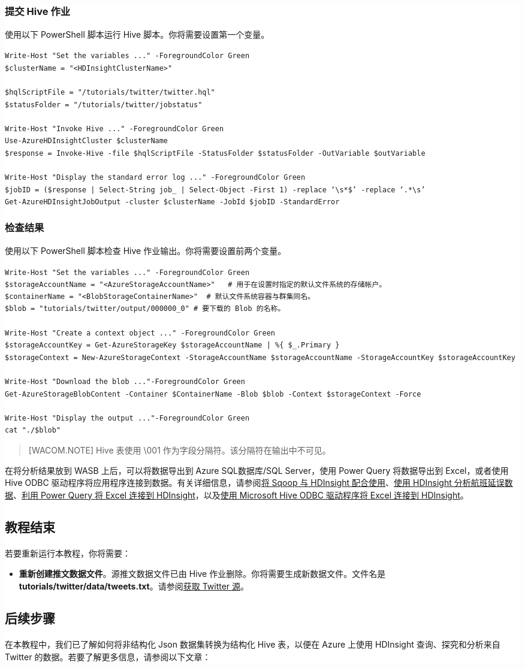 ### 提交 Hive 作业

使用以下 PowerShell 脚本运行 Hive 脚本。你将需要设置第一个变量。

    Write-Host "Set the variables ..." -ForegroundColor Green
    $clusterName = "<HDInsightClusterName>"

    $hqlScriptFile = "/tutorials/twitter/twitter.hql"
    $statusFolder = "/tutorials/twitter/jobstatus"

    Write-Host "Invoke Hive ..." -ForegroundColor Green
    Use-AzureHDInsightCluster $clusterName
    $response = Invoke-Hive -file $hqlScriptFile -StatusFolder $statusFolder -OutVariable $outVariable

    Write-Host "Display the standard error log ..." -ForegroundColor Green
    $jobID = ($response | Select-String job_ | Select-Object -First 1) -replace ‘\s*$’ -replace ‘.*\s’
    Get-AzureHDInsightJobOutput -cluster $clusterName -JobId $jobID -StandardError 

### 检查结果

使用以下 PowerShell 脚本检查 Hive 作业输出。你将需要设置前两个变量。

    Write-Host "Set the variables ..." -ForegroundColor Green
    $storageAccountName = "<AzureStorageAccountName>"   # 用于在设置时指定的默认文件系统的存储帐户。
    $containerName = "<BlobStorageContainerName>"  # 默认文件系统容器与群集同名。
    $blob = "tutorials/twitter/output/000000_0" # 要下载的 Blob 的名称。

    Write-Host "Create a context object ..." -ForegroundColor Green
    $storageAccountKey = Get-AzureStorageKey $storageAccountName | %{ $_.Primary }
    $storageContext = New-AzureStorageContext -StorageAccountName $storageAccountName -StorageAccountKey $storageAccountKey  

    Write-Host "Download the blob ..."-ForegroundColor Green
    Get-AzureStorageBlobContent -Container $ContainerName -Blob $blob -Context $storageContext -Force

    Write-Host "Display the output ..."-ForegroundColor Green
    cat "./$blob"

> [WACOM.NOTE] Hive 表使用 &#92;001 作为字段分隔符。该分隔符在输出中不可见。

在将分析结果放到 WASB 上后，可以将数据导出到 Azure SQL数据库/SQL Server，使用 Power Query 将数据导出到 Excel，或者使用 Hive ODBC 驱动程序将应用程序连接到数据。有关详细信息，请参阅[将 Sqoop 与 HDInsight 配合使用][]、[使用 HDInsight 分析航班延误数据][]、[利用 Power Query 将 Excel 连接到 HDInsight][]，以及[使用 Microsoft Hive ODBC 驱动程序将 Excel 连接到 HDInsight][]。

## 教程结束

若要重新运行本教程，你将需要：

-   **重新创建推文数据文件**。源推文数据文件已由 Hive 作业删除。你将需要生成新数据文件。文件名是 **tutorials/twitter/data/tweets.txt**。请参阅[获取 Twitter 源][]。

## 后续步骤

在本教程中，我们已了解如何将非结构化 Json 数据集转换为结构化 Hive 表，以便在 Azure 上使用 HDInsight 查询、探究和分析来自 Twitter 的数据。若要了解更多信息，请参阅以下文章：


  [先决条件]: #prerequisites
  [获取 Twitter 源]: #feed
  [创建 HiveQL 脚本]: #script
  [使用 Hive 处理数据]: #process
  [教程结束]: #cleanup
  [后续步骤]: #nextsteps
  [安装和配置 Azure PowerShell]: /documentation/articles/install-configure-powershell
  [运行 Windows PowerShell 脚本]: http://technet.microsoft.com/zh-cn/library/ee176949.aspx
  [开始使用 HDInsight]: /documentation/articles/hdinsight-get-started
  [设置 HDInsight 群集]: /documentation/articles/hdinsight-provision-clusters
  [将 Azure Blob 存储与 HDInsight 配合使用]: /documentation/articles/hdinsight-use-blob-storage
  [Twitter 流式传输 API]: https://dev.twitter.com/docs/streaming-apis
  [statuses/filter]: https://dev.twitter.com/docs/api/1.1/post/statuses/filter
  [推文数据]: https://dev.twitter.com/docs/platform-objects/tweets
  [oauth.net]: http://oauth.net/
  [OAuth 初学者指南]: http://hueniverse.com/oauth/
  [*Curl*]: http://curl.haxx.se
  [此处]: http://curl.haxx.se/download.html
  [在 Windows 8 和 Windows 上启动 Windows PowerShell]: http://technet.microsoft.com/zh-cn/library/hh847889.aspx
  [将 Blob 存储与 HDInsight 配合使用]: /documentation/articles/hdinsight-use-blob-storage#powershell
  [Hive 教程]: https:
  [将 Sqoop 与 HDInsight 配合使用]: /documentation/articles/hdinsight-use-sqoop
  [使用 HDInsight 分析航班延误数据]: /documentation/articles/hdinsight-analyze-flight-delay-data
  [利用 Power Query 将 Excel 连接到 HDInsight]: /documentation/articles/hdinsight-connect-excel-power-query
  [使用 Microsoft Hive ODBC 驱动程序将 Excel 连接到 HDInsight]: /documentation/articles/hdinsight-connect-excel-hive-ODBC-driver